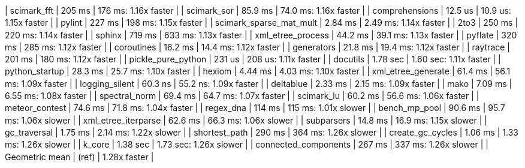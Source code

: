 | scimark_fft                | 205 ms                                                          | 176 ms: 1.16x faster                                                             |
| scimark_sor                | 85.9 ms                                                         | 74.0 ms: 1.16x faster                                                            |
| comprehensions             | 12.5 us                                                         | 10.9 us: 1.15x faster                                                            |
| pylint                     | 227 ms                                                          | 198 ms: 1.15x faster                                                             |
| scimark_sparse_mat_mult    | 2.84 ms                                                         | 2.49 ms: 1.14x faster                                                            |
| 2to3                       | 250 ms                                                          | 220 ms: 1.14x faster                                                             |
| sphinx                     | 719 ms                                                          | 633 ms: 1.13x faster                                                             |
| xml_etree_process          | 44.2 ms                                                         | 39.1 ms: 1.13x faster                                                            |
| pyflate                    | 320 ms                                                          | 285 ms: 1.12x faster                                                             |
| coroutines                 | 16.2 ms                                                         | 14.4 ms: 1.12x faster                                                            |
| generators                 | 21.8 ms                                                         | 19.4 ms: 1.12x faster                                                            |
| raytrace                   | 201 ms                                                          | 180 ms: 1.12x faster                                                             |
| pickle_pure_python         | 231 us                                                          | 208 us: 1.11x faster                                                             |
| docutils                   | 1.78 sec                                                        | 1.60 sec: 1.11x faster                                                           |
| python_startup             | 28.3 ms                                                         | 25.7 ms: 1.10x faster                                                            |
| hexiom                     | 4.44 ms                                                         | 4.03 ms: 1.10x faster                                                            |
| xml_etree_generate         | 61.4 ms                                                         | 56.1 ms: 1.09x faster                                                            |
| logging_silent             | 60.3 ns                                                         | 55.2 ns: 1.09x faster                                                            |
| deltablue                  | 2.33 ms                                                         | 2.15 ms: 1.09x faster                                                            |
| mako                       | 7.09 ms                                                         | 6.55 ms: 1.08x faster                                                            |
| spectral_norm              | 69.4 ms                                                         | 64.7 ms: 1.07x faster                                                            |
| scimark_lu                 | 60.2 ms                                                         | 56.6 ms: 1.06x faster                                                            |
| meteor_contest             | 74.6 ms                                                         | 71.8 ms: 1.04x faster                                                            |
| regex_dna                  | 114 ms                                                          | 115 ms: 1.01x slower                                                             |
| bench_mp_pool              | 90.6 ms                                                         | 95.7 ms: 1.06x slower                                                            |
| xml_etree_iterparse        | 62.6 ms                                                         | 66.3 ms: 1.06x slower                                                            |
| subparsers                 | 14.8 ms                                                         | 16.9 ms: 1.15x slower                                                            |
| gc_traversal               | 1.75 ms                                                         | 2.14 ms: 1.22x slower                                                            |
| shortest_path              | 290 ms                                                          | 364 ms: 1.26x slower                                                             |
| create_gc_cycles           | 1.06 ms                                                         | 1.33 ms: 1.26x slower                                                            |
| k_core                     | 1.38 sec                                                        | 1.73 sec: 1.26x slower                                                           |
| connected_components       | 267 ms                                                          | 337 ms: 1.26x slower                                                             |
| Geometric mean             | (ref)                                                           | 1.28x faster                                                                     |
